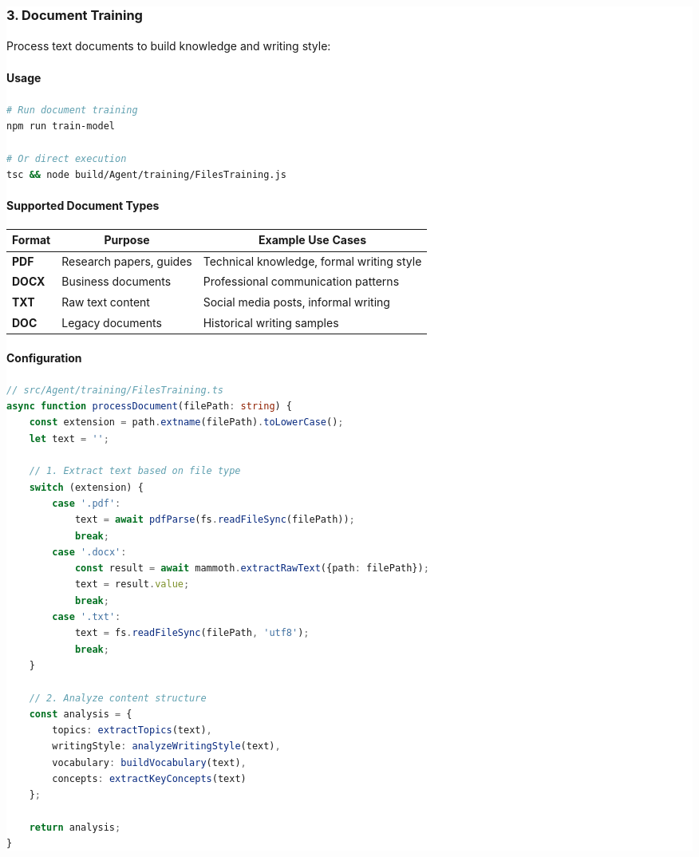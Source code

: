 ### 3. Document Training

Process text documents to build knowledge and writing style:

#### Usage
```bash
# Run document training
npm run train-model

# Or direct execution
tsc && node build/Agent/training/FilesTraining.js
```

#### Supported Document Types

| Format | Purpose | Example Use Cases |
|--------|---------|-------------------|
| **PDF** | Research papers, guides | Technical knowledge, formal writing style |
| **DOCX** | Business documents | Professional communication patterns |
| **TXT** | Raw text content | Social media posts, informal writing |
| **DOC** | Legacy documents | Historical writing samples |

#### Configuration
```typescript
// src/Agent/training/FilesTraining.ts
async function processDocument(filePath: string) {
    const extension = path.extname(filePath).toLowerCase();
    let text = '';
    
    // 1. Extract text based on file type
    switch (extension) {
        case '.pdf':
            text = await pdfParse(fs.readFileSync(filePath));
            break;
        case '.docx':
            const result = await mammoth.extractRawText({path: filePath});
            text = result.value;
            break;
        case '.txt':
            text = fs.readFileSync(filePath, 'utf8');
            break;
    }
    
    // 2. Analyze content structure
    const analysis = {
        topics: extractTopics(text),
        writingStyle: analyzeWritingStyle(text),
        vocabulary: buildVocabulary(text),
        concepts: extractKeyConcepts(text)
    };
    
    return analysis;
}
```
